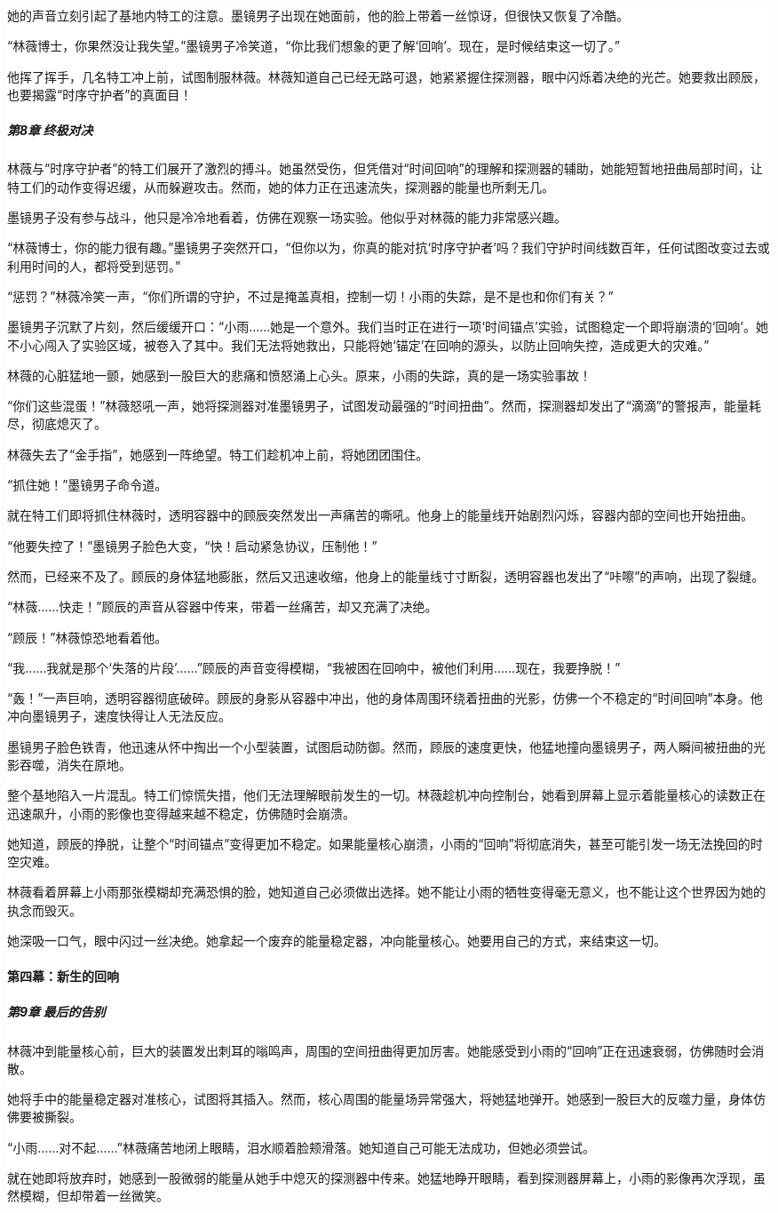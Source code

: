 她的声音立刻引起了基地内特工的注意。墨镜男子出现在她面前，他的脸上带着一丝惊讶，但很快又恢复了冷酷。

“林薇博士，你果然没让我失望。”墨镜男子冷笑道，“你比我们想象的更了解‘回响’。现在，是时候结束这一切了。”

他挥了挥手，几名特工冲上前，试图制服林薇。林薇知道自己已经无路可退，她紧紧握住探测器，眼中闪烁着决绝的光芒。她要救出顾辰，也要揭露“时序守护者”的真面目！

##### 第8章 终极对决

林薇与“时序守护者”的特工们展开了激烈的搏斗。她虽然受伤，但凭借对“时间回响”的理解和探测器的辅助，她能短暂地扭曲局部时间，让特工们的动作变得迟缓，从而躲避攻击。然而，她的体力正在迅速流失，探测器的能量也所剩无几。

墨镜男子没有参与战斗，他只是冷冷地看着，仿佛在观察一场实验。他似乎对林薇的能力非常感兴趣。

“林薇博士，你的能力很有趣。”墨镜男子突然开口，“但你以为，你真的能对抗‘时序守护者’吗？我们守护时间线数百年，任何试图改变过去或利用时间的人，都将受到惩罚。”

“惩罚？”林薇冷笑一声，“你们所谓的守护，不过是掩盖真相，控制一切！小雨的失踪，是不是也和你们有关？”

墨镜男子沉默了片刻，然后缓缓开口：“小雨……她是一个意外。我们当时正在进行一项‘时间锚点’实验，试图稳定一个即将崩溃的‘回响’。她不小心闯入了实验区域，被卷入了其中。我们无法将她救出，只能将她‘锚定’在回响的源头，以防止回响失控，造成更大的灾难。”

林薇的心脏猛地一颤，她感到一股巨大的悲痛和愤怒涌上心头。原来，小雨的失踪，真的是一场实验事故！

“你们这些混蛋！”林薇怒吼一声，她将探测器对准墨镜男子，试图发动最强的“时间扭曲”。然而，探测器却发出了“滴滴”的警报声，能量耗尽，彻底熄灭了。

林薇失去了“金手指”，她感到一阵绝望。特工们趁机冲上前，将她团团围住。

“抓住她！”墨镜男子命令道。

就在特工们即将抓住林薇时，透明容器中的顾辰突然发出一声痛苦的嘶吼。他身上的能量线开始剧烈闪烁，容器内部的空间也开始扭曲。

“他要失控了！”墨镜男子脸色大变，“快！启动紧急协议，压制他！”

然而，已经来不及了。顾辰的身体猛地膨胀，然后又迅速收缩，他身上的能量线寸寸断裂，透明容器也发出了“咔嚓”的声响，出现了裂缝。

“林薇……快走！”顾辰的声音从容器中传来，带着一丝痛苦，却又充满了决绝。

“顾辰！”林薇惊恐地看着他。

“我……我就是那个‘失落的片段’……”顾辰的声音变得模糊，“我被困在回响中，被他们利用……现在，我要挣脱！”

“轰！”一声巨响，透明容器彻底破碎。顾辰的身影从容器中冲出，他的身体周围环绕着扭曲的光影，仿佛一个不稳定的“时间回响”本身。他冲向墨镜男子，速度快得让人无法反应。

墨镜男子脸色铁青，他迅速从怀中掏出一个小型装置，试图启动防御。然而，顾辰的速度更快，他猛地撞向墨镜男子，两人瞬间被扭曲的光影吞噬，消失在原地。

整个基地陷入一片混乱。特工们惊慌失措，他们无法理解眼前发生的一切。林薇趁机冲向控制台，她看到屏幕上显示着能量核心的读数正在迅速飙升，小雨的影像也变得越来越不稳定，仿佛随时会崩溃。

她知道，顾辰的挣脱，让整个“时间锚点”变得更加不稳定。如果能量核心崩溃，小雨的“回响”将彻底消失，甚至可能引发一场无法挽回的时空灾难。

林薇看着屏幕上小雨那张模糊却充满恐惧的脸，她知道自己必须做出选择。她不能让小雨的牺牲变得毫无意义，也不能让这个世界因为她的执念而毁灭。

她深吸一口气，眼中闪过一丝决绝。她拿起一个废弃的能量稳定器，冲向能量核心。她要用自己的方式，来结束这一切。

#### 第四幕：新生的回响

##### 第9章 最后的告别

林薇冲到能量核心前，巨大的装置发出刺耳的嗡鸣声，周围的空间扭曲得更加厉害。她能感受到小雨的“回响”正在迅速衰弱，仿佛随时会消散。

她将手中的能量稳定器对准核心，试图将其插入。然而，核心周围的能量场异常强大，将她猛地弹开。她感到一股巨大的反噬力量，身体仿佛要被撕裂。

“小雨……对不起……”林薇痛苦地闭上眼睛，泪水顺着脸颊滑落。她知道自己可能无法成功，但她必须尝试。

就在她即将放弃时，她感到一股微弱的能量从她手中熄灭的探测器中传来。她猛地睁开眼睛，看到探测器屏幕上，小雨的影像再次浮现，虽然模糊，但却带着一丝微笑。
